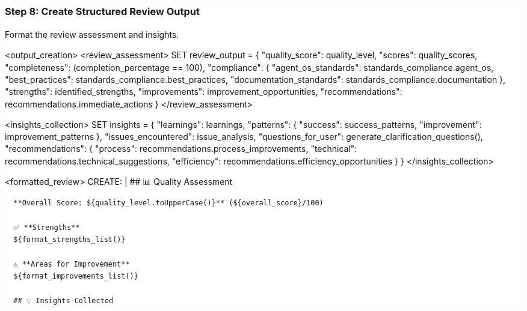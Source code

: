 ### Step 8: Create Structured Review Output

Format the review assessment and insights.

<output_creation>
  <review_assessment>
    SET review_output = {
      "quality_score": quality_level,
      "scores": quality_scores,
      "completeness": (completion_percentage == 100),
      "compliance": {
        "agent_os_standards": standards_compliance.agent_os,
        "best_practices": standards_compliance.best_practices,
        "documentation_standards": standards_compliance.documentation
      },
      "strengths": identified_strengths,
      "improvements": improvement_opportunities,
      "recommendations": recommendations.immediate_actions
    }
  </review_assessment>
  
  <insights_collection>
    SET insights = {
      "learnings": learnings,
      "patterns": {
        "success": success_patterns,
        "improvement": improvement_patterns
      },
      "issues_encountered": issue_analysis,
      "questions_for_user": generate_clarification_questions(),
      "recommendations": {
        "process": recommendations.process_improvements,
        "technical": recommendations.technical_suggestions,
        "efficiency": recommendations.efficiency_opportunities
      }
    }
  </insights_collection>
  
  <formatted_review>
    CREATE: |
      ## 📊 Quality Assessment
      
      **Overall Score: ${quality_level.toUpperCase()}** (${overall_score}/100)
      
      ✅ **Strengths**
      ${format_strengths_list()}
      
      ⚠️ **Areas for Improvement**
      ${format_improvements_list()}
      
      ## 💡 Insights Collected
      